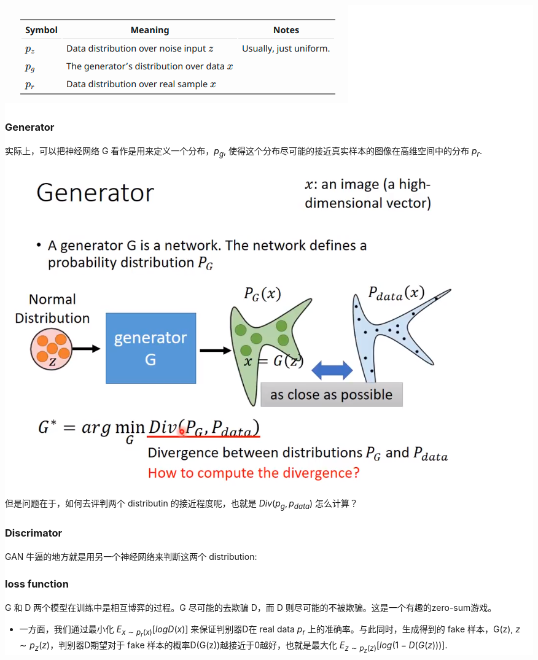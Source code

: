 
![](from-GAN-to-WGAN/table.png)

### Generator
实际上，可以把神经网络 G 看作是用来定义一个分布，$p_g$, 使得这个分布尽可能的接近真实样本的图像在高维空间中的分布 $p_r$.

![](from-GAN-to-WGAN/generator.png)

但是问题在于，如何去评判两个 distributin 的接近程度呢，也就是 $Div(p_g,p_{data})$ 怎么计算？

### Discrimator
GAN 牛逼的地方就是用另一个神经网络来判断这两个 distribution:


### loss function
G 和 D 两个模型在训练中是相互博弈的过程。G 尽可能的去欺骗 D，而 D 则尽可能的不被欺骗。这是一个有趣的zero-sum游戏。

- 一方面，我们通过最小化 $E_{x\sim p_r(x)}[logD(x)]$ 来保证判别器D在 real data $p_r$ 上的准确率。与此同时，生成得到的 fake 样本，G(z), $z\sim p_z(z)$，判别器D期望对于 fake 样本的概率D(G(z))越接近于0越好，也就是最大化 $E_{z\sim p_z(z)}[log(1-D(G(z)))]$.
